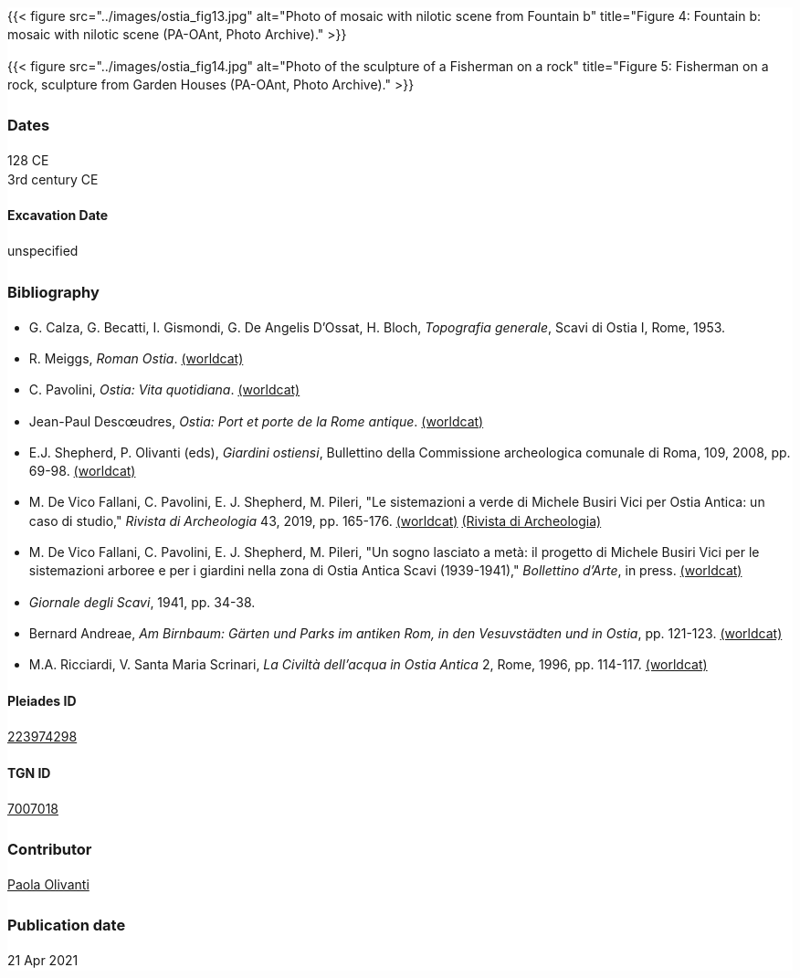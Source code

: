 {{< figure src="../images/ostia_fig13.jpg" alt="Photo of mosaic with nilotic scene from Fountain b" title="Figure 4: Fountain b: mosaic with nilotic scene (PA-OAnt, Photo Archive)." >}}

{{< figure src="../images/ostia_fig14.jpg" alt="Photo of the sculpture of a Fisherman on a rock" title="Figure 5: Fisherman on a rock, sculpture from Garden Houses (PA-OAnt, Photo Archive)." >}}

### Dates

128 CE \
3rd century CE

#### Excavation Date

unspecified

### Bibliography


* G. Calza, G. Becatti, I. Gismondi, G. De Angelis D’Ossat, H. Bloch, *Topografia generale*, Scavi di Ostia I, Rome, 1953.
* R. Meiggs, *Roman Ostia*. [(worldcat)](http://www.worldcat.org/oclc/868614740)
* C. Pavolini, *Ostia: Vita quotidiana*. [(worldcat)](http://www.worldcat.org/oclc/848372586)
* Jean-Paul Descœudres, *Ostia: Port et porte de la Rome antique*. [(worldcat)](http://www.worldcat.org/oclc/801326827)
* E.J. Shepherd, P. Olivanti (eds), *Giardini ostiensi*, Bullettino della Commissione archeologica comunale di Roma, 109, 2008, pp. 69-98. [(worldcat)](http://www.worldcat.org/oclc/1130900997)
* M. De Vico Fallani, C. Pavolini, E. J. Shepherd, M. Pileri, "Le sistemazioni a verde di Michele Busiri Vici per Ostia Antica: un caso di studio," *Rivista di Archeologia* 43, 2019, pp. 165-176. [(worldcat)](http://www.worldcat.org/oclc/797910124) [(Rivista di Archeologia)](http://www.rivistadiarcheologia.it/en/articolo/le-sistemazioni-a-verde-di-michele-busiri-bici-per-ostia-antica-un-caso-di-studi/8484#pdf)
* M. De Vico Fallani, C. Pavolini, E. J. Shepherd, M. Pileri, "Un sogno lasciato a metà: il progetto di Michele Busiri Vici per le sistemazioni arboree e per i giardini nella zona di Ostia Antica Scavi (1939-1941)," *Bollettino d’Arte*, in press. [(worldcat)](http://www.worldcat.org/oclc/1536690)

* *Giornale degli Scavi*, 1941, pp. 34-38.
* Bernard Andreae, *Am Birnbaum: Gärten und Parks im antiken Rom, in den Vesuvstädten und in Ostia*, pp. 121-123. [(worldcat)](http://www.worldcat.org/oclc/797420782)
* M.A. Ricciardi, V. Santa Maria Scrinari, *La Civiltà dell’acqua in Ostia Antica* 2, Rome, 1996, pp. 114-117. [(worldcat)](http://www.worldcat.org/oclc/801186023)

#### Pleiades ID

[223974298](https://pleiades.stoa.org/places/223974298)

#### TGN ID

[7007018](http://vocab.getty.edu/page/tgn/7007018)


### Contributor

[Paola Olivanti](https://www.worldcat.org/identities/lccn-nr98023577/)

### Publication date


21 Apr 2021
